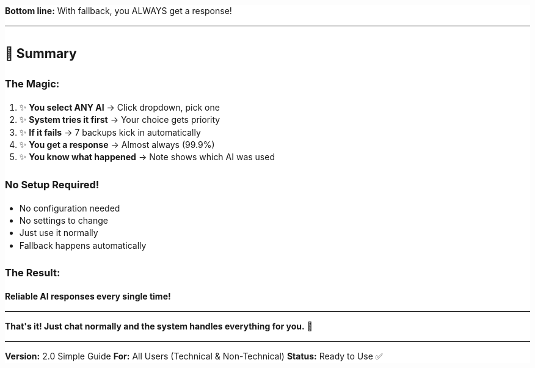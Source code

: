 **Bottom line:** With fallback, you ALWAYS get a response!

---

## 🎉 Summary

### The Magic:

1. ✨ **You select ANY AI** → Click dropdown, pick one
2. ✨ **System tries it first** → Your choice gets priority
3. ✨ **If it fails** → 7 backups kick in automatically
4. ✨ **You get a response** → Almost always (99.9%)
5. ✨ **You know what happened** → Note shows which AI was used

### No Setup Required!
- No configuration needed
- No settings to change
- Just use it normally
- Fallback happens automatically

### The Result:
**Reliable AI responses every single time!**

---

**That's it! Just chat normally and the system handles everything for you.** 🚀

---

**Version:** 2.0 Simple Guide
**For:** All Users (Technical & Non-Technical)
**Status:** Ready to Use ✅
